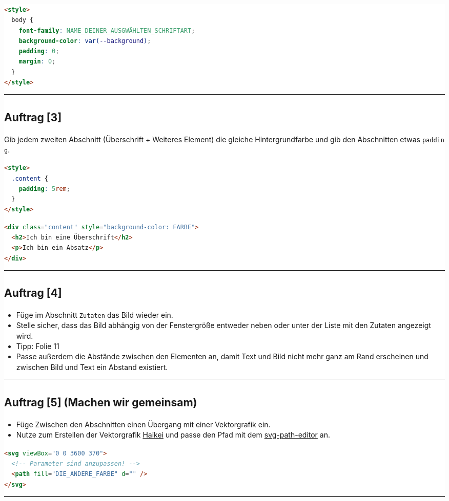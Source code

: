 ```html
<style>
  body {
    font-family: NAME_DEINER_AUSGWÄHLTEN_SCHRIFTART;
    background-color: var(--background);
    padding: 0;
    margin: 0;
  }
</style>
```

---

## Auftrag [3]

Gib jedem zweiten Abschnitt (Überschrift + Weiteres Element) die gleiche Hintergrundfarbe und gib den Abschnitten etwas ``padding``.

```html
<style>
  .content {
    padding: 5rem;
  }
</style>
```

```html
<div class="content" style="background-color: FARBE">
  <h2>Ich bin eine Überschrift</h2>
  <p>Ich bin ein Absatz</p>
</div>
```

---

## Auftrag [4]

- Füge im Abschnitt `Zutaten` das Bild wieder ein.
- Stelle sicher, dass das Bild abhängig von der Fenstergröße entweder neben oder unter der Liste mit den Zutaten angezeigt wird.
- Tipp: Folie 11
- Passe außerdem die Abstände zwischen den Elementen an, damit Text und Bild nicht mehr ganz am Rand erscheinen und zwischen Bild und Text ein Abstand existiert.

---

## Auftrag [5] (Machen wir gemeinsam)

- Füge Zwischen den Abschnitten einen Übergang mit einer Vektorgrafik ein.
- Nutze zum Erstellen der Vektorgrafik [Haikei](https://app.haikei.app/) und passe den Pfad mit dem [svg-path-editor](https://yqnn.github.io/svg-path-editor/) an.

```html
<svg viewBox="0 0 3600 370">
  <!-- Parameter sind anzupassen! -->
  <path fill="DIE_ANDERE_FARBE" d="" />
</svg>
```

---
